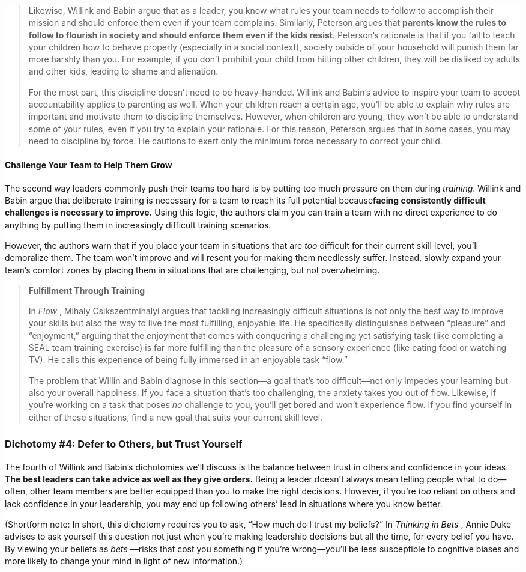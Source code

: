 > Likewise, Willink and Babin argue that as a leader, you know what rules your team needs to follow to accomplish their mission and should enforce them even if your team complains. Similarly, Peterson argues that **parents know the rules to follow to flourish in society and should enforce them even if the kids resist**. Peterson’s rationale is that if you fail to teach your children how to behave properly (especially in a social context), society outside of your household will punish them far more harshly than you. For example, if you don’t prohibit your child from hitting other children, they will be disliked by adults and other kids, leading to shame and alienation.
> 
> For the most part, this discipline doesn’t need to be heavy-handed. Willink and Babin’s advice to inspire your team to accept accountability applies to parenting as well. When your children reach a certain age, you’ll be able to explain why rules are important and motivate them to discipline themselves. However, when children are young, they won’t be able to understand some of your rules, even if you try to explain your rationale. For this reason, Peterson argues that in some cases, you may need to discipline by force. He cautions to exert only the minimum force necessary to correct your child.

#### Challenge Your Team to Help Them Grow

The second way leaders commonly push their teams too hard is by putting too much pressure on them during _training_. Willink and Babin argue that deliberate training is necessary for a team to reach its full potential because**facing consistently difficult challenges is necessary to improve.** Using this logic, the authors claim you can train a team with no direct experience to do anything by putting them in increasingly difficult training scenarios.

However, the authors warn that if you place your team in situations that are _too_ difficult for their current skill level, you’ll demoralize them. The team won’t improve and will resent you for making them needlessly suffer. Instead, slowly expand your team’s comfort zones by placing them in situations that are challenging, but not overwhelming.

> **Fulfillment Through Training**
> 
> In _Flow_ , Mihaly Csikszentmihalyi argues that tackling increasingly difficult situations is not only the best way to improve your skills but also the way to live the most fulfilling, enjoyable life. He specifically distinguishes between “pleasure” and “enjoyment,” arguing that the enjoyment that comes with conquering a challenging yet satisfying task (like completing a SEAL team training exercise) is far more fulfilling than the pleasure of a sensory experience (like eating food or watching TV). He calls this experience of being fully immersed in an enjoyable task “flow.”
> 
> The problem that Willin and Babin diagnose in this section—a goal that’s too difficult—not only impedes your learning but also your overall happiness. If you face a situation that’s too challenging, the anxiety takes you out of flow. Likewise, if you’re working on a task that poses _no_ challenge to you, you’ll get bored and won’t experience flow. If you find yourself in either of these situations, find a new goal that suits your current skill level.

### Dichotomy #4: Defer to Others, but Trust Yourself

The fourth of Willink and Babin’s dichotomies we’ll discuss is the balance between trust in others and confidence in your ideas. **The best leaders can take advice as well as they give orders.** Being a leader doesn’t always mean telling people what to do—often, other team members are better equipped than you to make the right decisions. However, if you’re _too_ reliant on others and lack confidence in your leadership, you may end up following others’ lead in situations where you know better.

(Shortform note: In short, this dichotomy requires you to ask, “How much do I trust my beliefs?” In _Thinking in Bets_ , Annie Duke advises to ask yourself this question not just when you’re making leadership decisions but all the time, for every belief you have. By viewing your beliefs as _bets_ —risks that cost you something if you’re wrong—you’ll be less susceptible to cognitive biases and more likely to change your mind in light of new information.)
